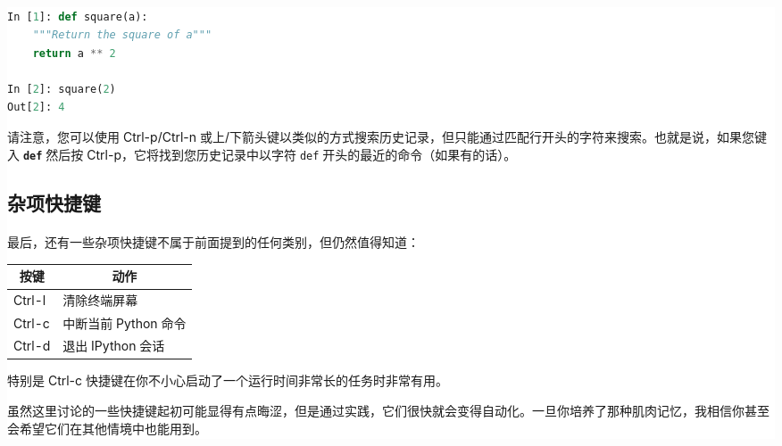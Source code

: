 ```py
In [1]: def square(a):
    """Return the square of a"""
    return a ** 2

In [2]: square(2)
Out[2]: 4
```

请注意，您可以使用 Ctrl-p/Ctrl-n 或上/下箭头键以类似的方式搜索历史记录，但只能通过匹配行开头的字符来搜索。也就是说，如果您键入 **`def`** 然后按 Ctrl-p，它将找到您历史记录中以字符 `def` 开头的最近的命令（如果有的话）。

## 杂项快捷键

最后，还有一些杂项快捷键不属于前面提到的任何类别，但仍然值得知道：

| 按键 | 动作 |
| --- | --- |
| Ctrl-l | 清除终端屏幕 |
| Ctrl-c | 中断当前 Python 命令 |
| Ctrl-d | 退出 IPython 会话 |

特别是 Ctrl-c 快捷键在你不小心启动了一个运行时间非常长的任务时非常有用。

虽然这里讨论的一些快捷键起初可能显得有点晦涩，但是通过实践，它们很快就会变得自动化。一旦你培养了那种肌肉记忆，我相信你甚至会希望它们在其他情境中也能用到。
